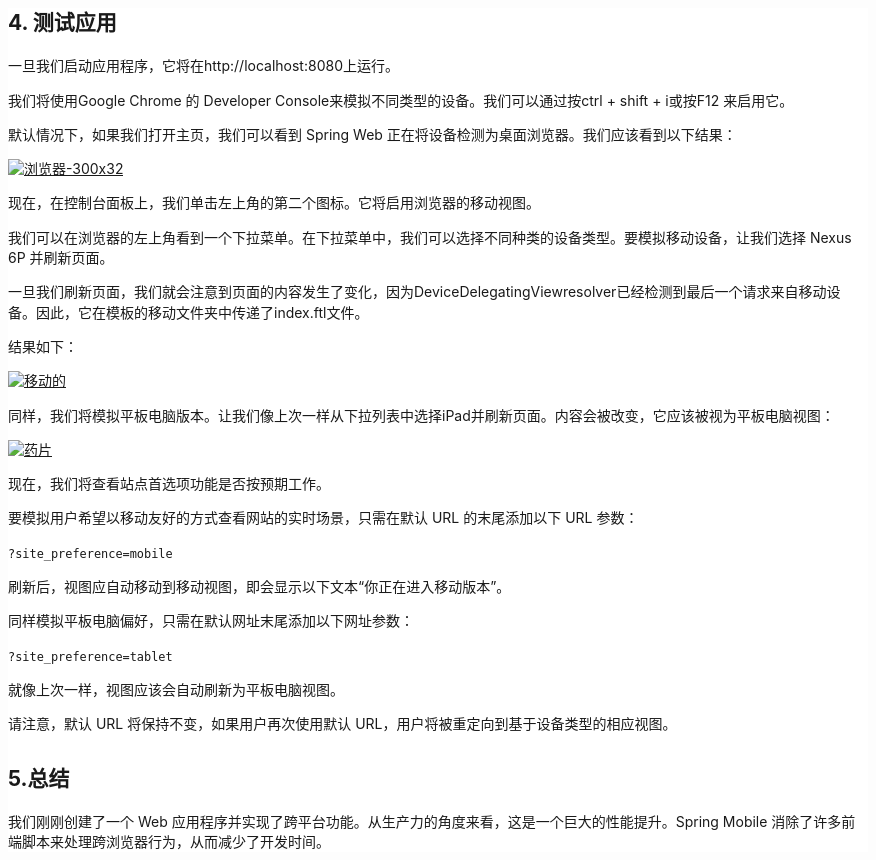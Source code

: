 ## 4. 测试应用

一旦我们启动应用程序，它将在http://localhost:8080上运行。

我们将使用Google Chrome 的 Developer Console来模拟不同类型的设备。我们可以通过按ctrl + shift + i或按F12 来启用它。

默认情况下，如果我们打开主页，我们可以看到 Spring Web 正在将设备检测为桌面浏览器。我们应该看到以下结果：

[![浏览器-300x32](https://www.baeldung.com/wp-content/uploads/2017/01/browser-300x32.png)](https://www.baeldung.com/wp-content/uploads/2017/01/browser.png)

 

现在，在控制台面板上，我们单击左上角的第二个图标。它将启用浏览器的移动视图。

我们可以在浏览器的左上角看到一个下拉菜单。在下拉菜单中，我们可以选择不同种类的设备类型。要模拟移动设备，让我们选择 Nexus 6P 并刷新页面。

一旦我们刷新页面，我们就会注意到页面的内容发生了变化，因为DeviceDelegatingViewresolver已经检测到最后一个请求来自移动设备。因此，它在模板的移动文件夹中传递了index.ftl文件。

结果如下：

[![移动的](https://www.baeldung.com/wp-content/uploads/2017/01/mobile-300x39.png)](https://www.baeldung.com/wp-content/uploads/2017/01/mobile.png)

同样，我们将模拟平板电脑版本。让我们像上次一样从下拉列表中选择iPad并刷新页面。内容会被改变，它应该被视为平板电脑视图：

[![药片](https://www.baeldung.com/wp-content/uploads/2017/01/tablet-300x37.png)](https://www.baeldung.com/wp-content/uploads/2017/01/tablet.png)

现在，我们将查看站点首选项功能是否按预期工作。

要模拟用户希望以移动友好的方式查看网站的实时场景，只需在默认 URL 的末尾添加以下 URL 参数：

```plaintext
?site_preference=mobile
```

刷新后，视图应自动移动到移动视图，即会显示以下文本“你正在进入移动版本”。

同样模拟平板电脑偏好，只需在默认网址末尾添加以下网址参数：

```plaintext
?site_preference=tablet
```

就像上次一样，视图应该会自动刷新为平板电脑视图。

请注意，默认 URL 将保持不变，如果用户再次使用默认 URL，用户将被重定向到基于设备类型的相应视图。

## 5.总结

我们刚刚创建了一个 Web 应用程序并实现了跨平台功能。从生产力的角度来看，这是一个巨大的性能提升。Spring Mobile 消除了许多前端脚本来处理跨浏览器行为，从而减少了开发时间。